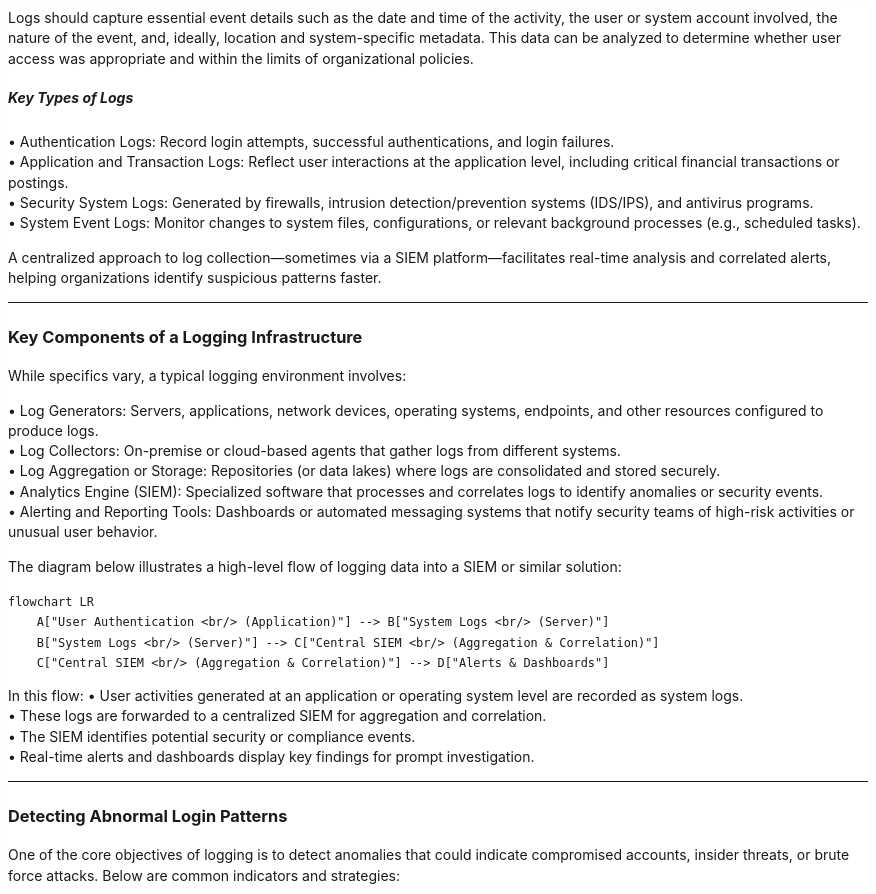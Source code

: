 Logs should capture essential event details such as the date and time of the activity, the user or system account involved, the nature of the event, and, ideally, location and system-specific metadata. This data can be analyzed to determine whether user access was appropriate and within the limits of organizational policies.

##### Key Types of Logs

• Authentication Logs: Record login attempts, successful authentications, and login failures.  
• Application and Transaction Logs: Reflect user interactions at the application level, including critical financial transactions or postings.  
• Security System Logs: Generated by firewalls, intrusion detection/prevention systems (IDS/IPS), and antivirus programs.  
• System Event Logs: Monitor changes to system files, configurations, or relevant background processes (e.g., scheduled tasks).  

A centralized approach to log collection—sometimes via a SIEM platform—facilitates real-time analysis and correlated alerts, helping organizations identify suspicious patterns faster.

---------------------------------------------------------------------------------------------------
  
### Key Components of a Logging Infrastructure

While specifics vary, a typical logging environment involves:

• Log Generators: Servers, applications, network devices, operating systems, endpoints, and other resources configured to produce logs.  
• Log Collectors: On-premise or cloud-based agents that gather logs from different systems.  
• Log Aggregation or Storage: Repositories (or data lakes) where logs are consolidated and stored securely.  
• Analytics Engine (SIEM): Specialized software that processes and correlates logs to identify anomalies or security events.  
• Alerting and Reporting Tools: Dashboards or automated messaging systems that notify security teams of high-risk activities or unusual user behavior.  

The diagram below illustrates a high-level flow of logging data into a SIEM or similar solution:

```mermaid
flowchart LR
    A["User Authentication <br/> (Application)"] --> B["System Logs <br/> (Server)"]
    B["System Logs <br/> (Server)"] --> C["Central SIEM <br/> (Aggregation & Correlation)"]
    C["Central SIEM <br/> (Aggregation & Correlation)"] --> D["Alerts & Dashboards"]
```

In this flow:
• User activities generated at an application or operating system level are recorded as system logs.  
• These logs are forwarded to a centralized SIEM for aggregation and correlation.  
• The SIEM identifies potential security or compliance events.  
• Real-time alerts and dashboards display key findings for prompt investigation.

---------------------------------------------------------------------------------------------------
  
### Detecting Abnormal Login Patterns

One of the core objectives of logging is to detect anomalies that could indicate compromised accounts, insider threats, or brute force attacks. Below are common indicators and strategies:
